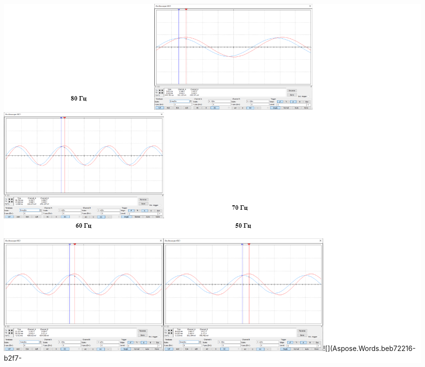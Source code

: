 ![](Aspose.Words.beb72216-b2f7-4b75-bdb6-746c4e5371ca.032.png)![](Aspose.Words.beb72216-b2f7-4b75-bdb6-746c4e5371ca.033.png)![](Aspose.Words.beb72216-b2f7-4b75-bdb6-746c4e5371ca.034.png)![](Aspose.Words.beb72216-b2f7-4b75-bdb6-746c4e5371ca.035.png)![](Aspose.Words.beb72216-b2f7-4b75-bdb6-746c4e5371ca.036.png)![](Aspose.Words.beb72216-b2f7-4b75-bdb6-746c4e5371ca.037.png)![](Aspose.Words.beb72216-b2f7-4b75-bdb6-746c4e5371ca.038.png)![](Aspose.Words.beb72216-b2f7-4b75-bdb6-746c4e5371ca.039.png)![](Aspose.Words.beb72216-b2f7-